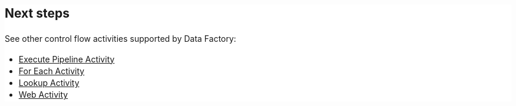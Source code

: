 ## Next steps
See other control flow activities supported by Data Factory: 

- [Execute Pipeline Activity](control-flow-execute-pipeline-activity.md)
- [For Each Activity](control-flow-for-each-activity.md)
- [Lookup Activity](control-flow-lookup-activity.md)
- [Web Activity](control-flow-web-activity.md)
